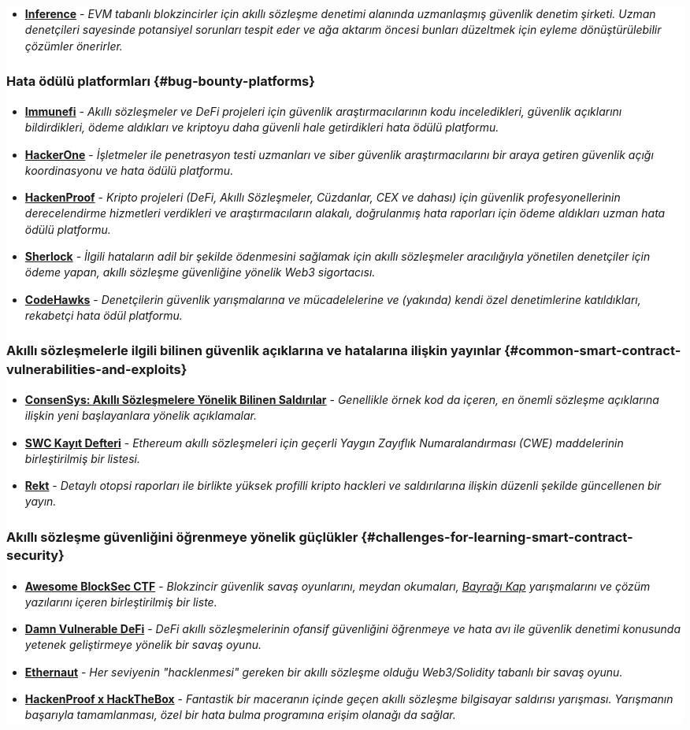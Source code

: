 - **[Inference](https://inference.ag/)** - _EVM tabanlı blokzincirler için akıllı sözleşme denetimi alanında uzmanlaşmış güvenlik denetim şirketi. Uzman denetçileri sayesinde potansiyel sorunları tespit eder ve ağa aktarım öncesi bunları düzeltmek için eyleme dönüştürülebilir çözümler önerirler._

### Hata ödülü platformları {#bug-bounty-platforms}

- **[Immunefi](https://immunefi.com/)** - _Akıllı sözleşmeler ve DeFi projeleri için güvenlik araştırmacılarının kodu inceledikleri, güvenlik açıklarını bildirdikleri, ödeme aldıkları ve kriptoyu daha güvenli hale getirdikleri hata ödülü platformu._

- **[HackerOne](https://www.hackerone.com/)** - _İşletmeler ile penetrasyon testi uzmanları ve siber güvenlik araştırmacılarını bir araya getiren güvenlik açığı koordinasyonu ve hata ödülü platformu._

- **[HackenProof](https://hackenproof.com/)** - _Kripto projeleri (DeFi, Akıllı Sözleşmeler, Cüzdanlar, CEX ve dahası) için güvenlik profesyonellerinin derecelendirme hizmetleri verdikleri ve araştırmacıların alakalı, doğrulanmış hata raporları için ödeme aldıkları uzman hata ödülü platformu._

-  **[Sherlock](https://www.sherlock.xyz/)** - _İlgili hataların adil bir şekilde ödenmesini sağlamak için akıllı sözleşmeler aracılığıyla yönetilen denetçiler için ödeme yapan, akıllı sözleşme güvenliğine yönelik Web3 sigortacısı._

-  **[CodeHawks](https://www.codehawks.com/)** - _Denetçilerin güvenlik yarışmalarına ve mücadelelerine ve (yakında) kendi özel denetimlerine katıldıkları, rekabetçi hata ödül platformu._

### Akıllı sözleşmelerle ilgili bilinen güvenlik açıklarına ve hatalarına ilişkin yayınlar {#common-smart-contract-vulnerabilities-and-exploits}

- **[ConsenSys: Akıllı Sözleşmelere Yönelik Bilinen Saldırılar](https://consensys.github.io/smart-contract-best-practices/attacks/)** - _Genellikle örnek kod da içeren, en önemli sözleşme açıklarına ilişkin yeni başlayanlara yönelik açıklamalar._

- **[SWC Kayıt Defteri](https://swcregistry.io/)** - _Ethereum akıllı sözleşmeleri için geçerli Yaygın Zayıflık Numaralandırması (CWE) maddelerinin birleştirilmiş bir listesi._

- **[Rekt](https://rekt.news/)** - _Detaylı otopsi raporları ile birlikte yüksek profilli kripto hackleri ve saldırılarına ilişkin düzenli şekilde güncellenen bir yayın._

### Akıllı sözleşme güvenliğini öğrenmeye yönelik güçlükler {#challenges-for-learning-smart-contract-security}

- **[Awesome BlockSec CTF](https://github.com/blockthreat/blocksec-ctfs)** - _Blokzincir güvenlik savaş oyunlarını, meydan okumaları, [Bayrağı Kap](https://www.webopedia.com/definitions/ctf-event/amp/) yarışmalarını ve çözüm yazılarını içeren birleştirilmiş bir liste._

- **[Damn Vulnerable DeFi](https://www.damnvulnerabledefi.xyz/)** - _DeFi akıllı sözleşmelerinin ofansif güvenliğini öğrenmeye ve hata avı ile güvenlik denetimi konusunda yetenek geliştirmeye yönelik bir savaş oyunu._

- **[Ethernaut](https://ethernaut.openzeppelin.com/)** - _Her seviyenin "hacklenmesi" gereken bir akıllı sözleşme olduğu Web3/Solidity tabanlı bir savaş oyunu._

- **[HackenProof x HackTheBox](https://app.hackthebox.com/tracks/HackenProof-Track)** - _Fantastik bir maceranın içinde geçen akıllı sözleşme bilgisayar saldırısı yarışması. Yarışmanın başarıyla tamamlanması, özel bir hata bulma programına erişim olanağı da sağlar._
